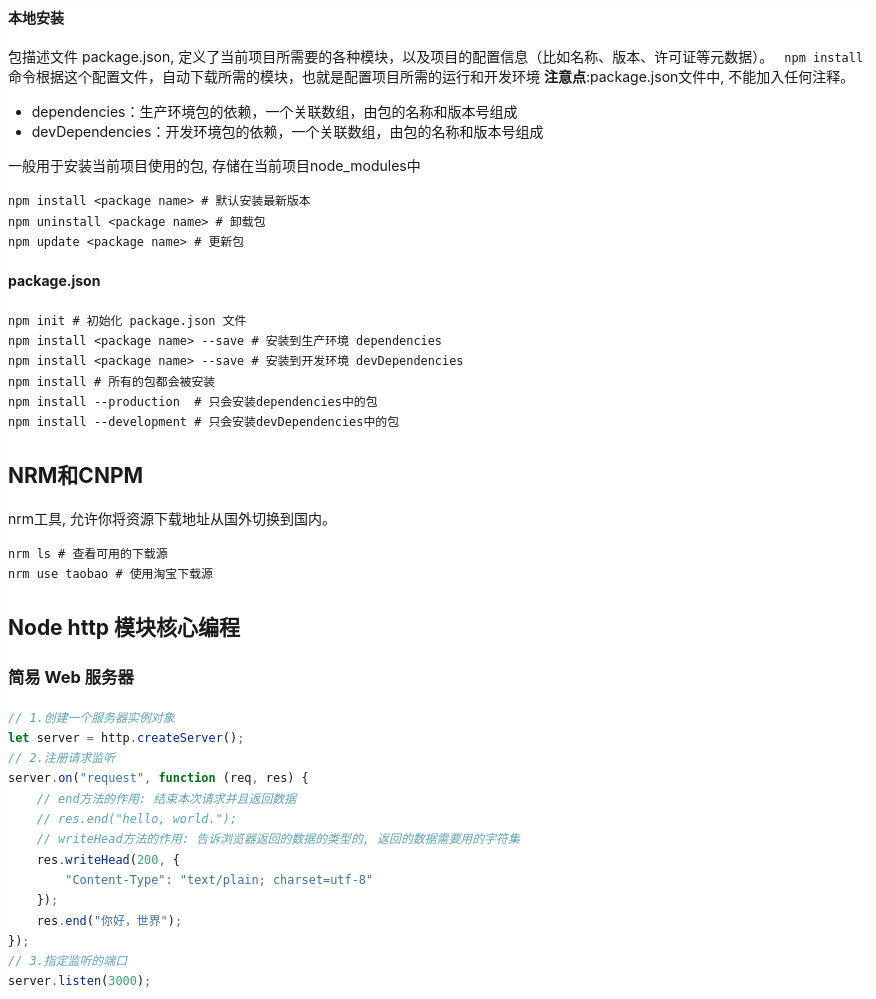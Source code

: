 #### 本地安装

 包描述文件 package.json, 定义了当前项目所需要的各种模块，以及项目的配置信息（比如名称、版本、许可证等元数据）。  ` npm install` 命令根据这个配置文件，自动下载所需的模块，也就是配置项目所需的运行和开发环境
    **注意点**:package.json文件中, 不能加入任何注释。

- dependencies：生产环境包的依赖，一个关联数组，由包的名称和版本号组成
- devDependencies：开发环境包的依赖，一个关联数组，由包的名称和版本号组成

一般用于安装当前项目使用的包, 存储在当前项目node_modules中

```shell
npm install <package name> # 默认安装最新版本
npm uninstall <package name> # 卸载包
npm update <package name> # 更新包
```

#### package.json

```shell
npm init # 初始化 package.json 文件
npm install <package name> --save # 安装到生产环境 dependencies
npm install <package name> --save # 安装到开发环境 devDependencies
npm install # 所有的包都会被安装
npm install --production  # 只会安装dependencies中的包
npm install --development # 只会安装devDependencies中的包
```

## NRM和CNPM

nrm工具, 允许你将资源下载地址从国外切换到国内。

```shell
nrm ls # 查看可用的下载源
nrm use taobao # 使用淘宝下载源
```

## Node http 模块核心编程

### 简易 Web 服务器

```javascript
// 1.创建一个服务器实例对象
let server = http.createServer();
// 2.注册请求监听
server.on("request", function (req, res) {
    // end方法的作用: 结束本次请求并且返回数据
    // res.end("hello, world.");
    // writeHead方法的作用: 告诉浏览器返回的数据的类型的, 返回的数据需要用的字符集
    res.writeHead(200, {
        "Content-Type": "text/plain; charset=utf-8"
    });
    res.end("你好，世界");
});
// 3.指定监听的端口
server.listen(3000);
```
